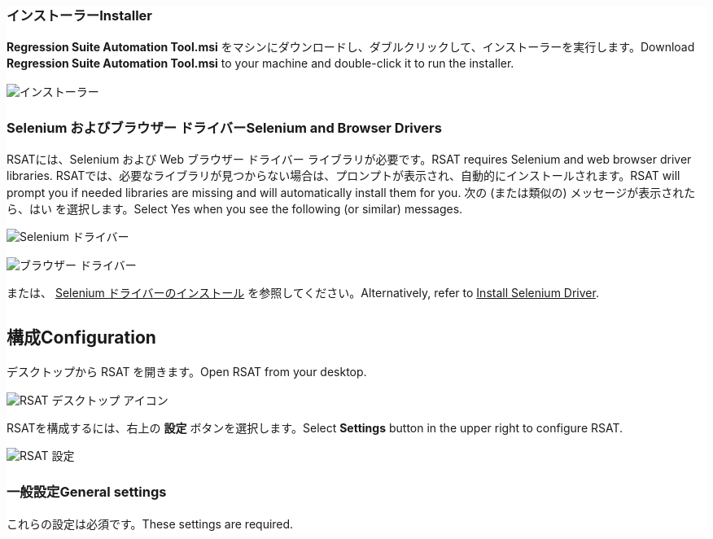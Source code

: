 ### <a name="installer"></a><span data-ttu-id="f18fd-124"> インストーラー</span><span class="sxs-lookup"><span data-stu-id="f18fd-124">Installer</span></span>
<span data-ttu-id="f18fd-125">**Regression Suite Automation Tool.msi** をマシンにダウンロードし、ダブルクリックして、インストーラーを実行します。</span><span class="sxs-lookup"><span data-stu-id="f18fd-125">Download **Regression Suite Automation Tool.msi** to your machine and double-click it to run the installer.</span></span> 

![ インストーラー](media/download-msi.png)
 
### <a name="selenium-and-browser-drivers"></a><span data-ttu-id="f18fd-127">Selenium およびブラウザー ドライバー</span><span class="sxs-lookup"><span data-stu-id="f18fd-127">Selenium and Browser Drivers</span></span>
<span data-ttu-id="f18fd-128">RSATには、Selenium および Web ブラウザー ドライバー ライブラリが必要です。</span><span class="sxs-lookup"><span data-stu-id="f18fd-128">RSAT requires Selenium and web browser driver libraries.</span></span> <span data-ttu-id="f18fd-129">RSATでは、必要なライブラリが見つからない場合は、プロンプトが表示され、自動的にインストールされます。</span><span class="sxs-lookup"><span data-stu-id="f18fd-129">RSAT will prompt you if needed libraries are missing and will automatically install them for you.</span></span> <span data-ttu-id="f18fd-130">次の (または類似の) メッセージが表示されたら、はい を選択します。</span><span class="sxs-lookup"><span data-stu-id="f18fd-130">Select Yes when you see the following (or similar) messages.</span></span>
 
![Selenium ドライバー](media/driver-1.png)
 
![ブラウザー ドライバー](media/driver-2.png)

<span data-ttu-id="f18fd-133">または、 [Selenium ドライバーのインストール](#install-selenium-drivers) を参照してください。</span><span class="sxs-lookup"><span data-stu-id="f18fd-133">Alternatively, refer to [Install Selenium Driver](#install-selenium-drivers).</span></span>

## <a name="configuration"></a><span data-ttu-id="f18fd-134">構成</span><span class="sxs-lookup"><span data-stu-id="f18fd-134">Configuration</span></span>

<span data-ttu-id="f18fd-135">デスクトップから RSAT を開きます。</span><span class="sxs-lookup"><span data-stu-id="f18fd-135">Open RSAT from your desktop.</span></span>

![RSAT デスクトップ アイコン](media/desktop-icon.png)
 
<span data-ttu-id="f18fd-137">RSATを構成するには、右上の **設定** ボタンを選択します。</span><span class="sxs-lookup"><span data-stu-id="f18fd-137">Select **Settings** button in the upper right to configure RSAT.</span></span>

![RSAT 設定](media/rsat-settings.png)

### <a name="general-settings"></a><span data-ttu-id="f18fd-139">一般設定</span><span class="sxs-lookup"><span data-stu-id="f18fd-139">General settings</span></span>
<span data-ttu-id="f18fd-140">これらの設定は必須です。</span><span class="sxs-lookup"><span data-stu-id="f18fd-140">These settings are required.</span></span>
